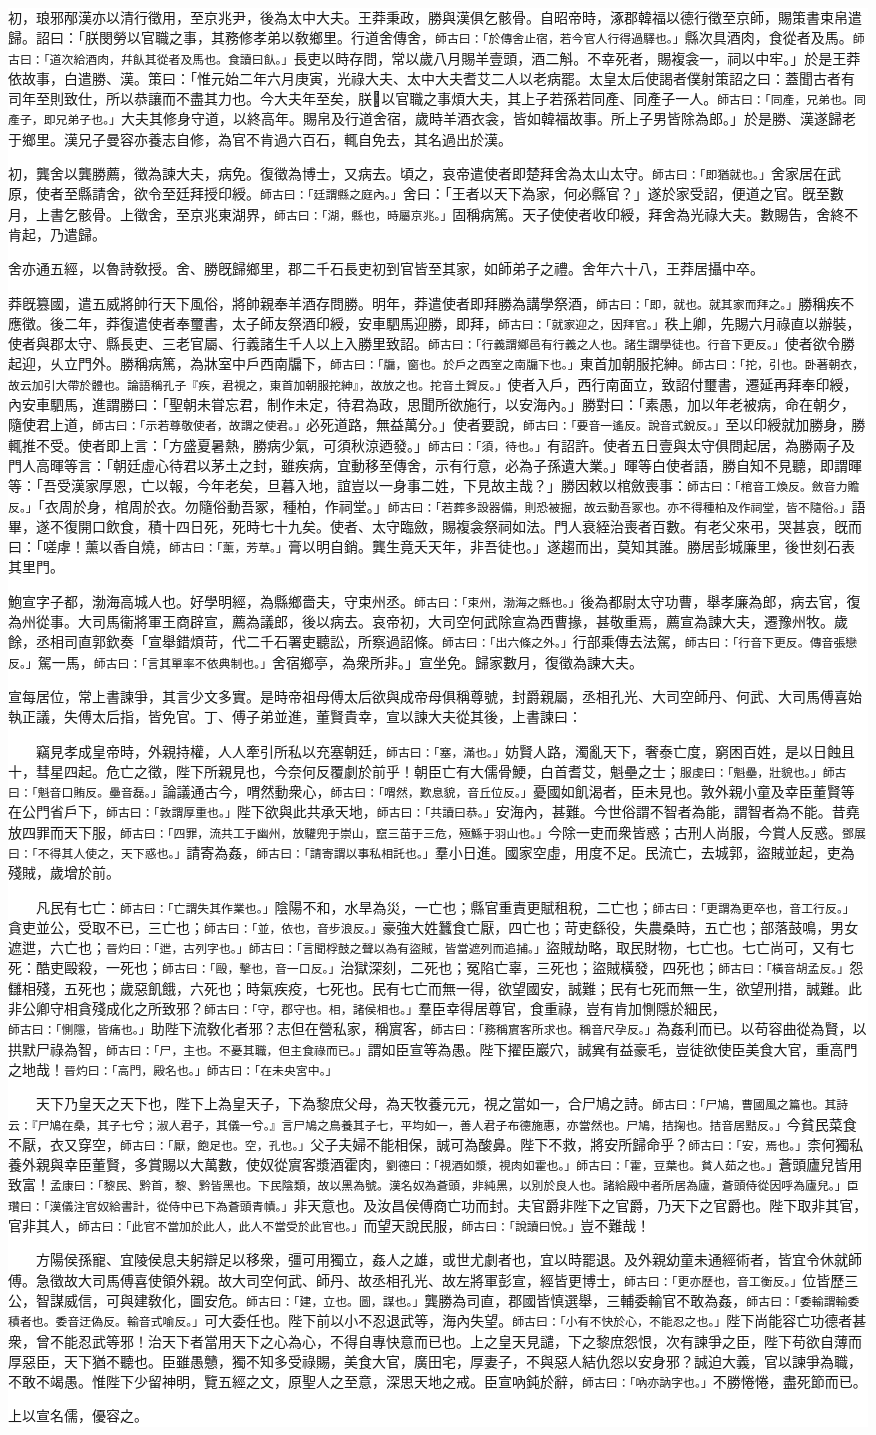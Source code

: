 初，琅邪邴漢亦以清行徵用，至京兆尹，後為太中大夫。王莽秉政，勝與漢俱乞骸骨。自昭帝時，涿郡韓福以德行徵至京師，賜策書束帛遣歸。詔曰：「朕閔勞以官職之事，其務修孝弟以敎鄉里。行道舍傳舍，`師古曰：「於傳舍止宿，若今官人行得過驛也。」`縣次具酒肉，食從者及馬。`師古曰：「道次給酒肉，幷飤其從者及馬也。食讀曰飤。」`長吏以時存問，常以歲八月賜羊壹頭，酒二斛。不幸死者，賜複衾一，祠以中牢。」於是王莽依故事，白遣勝、漢。策曰：「惟元始二年六月庚寅，光祿大夫、太中大夫耆艾二人以老病罷。太皇太后使謁者僕射策詔之曰：蓋聞古者有司年至則致仕，所以恭讓而不盡其力也。今大夫年至矣，朕𢚢以官職之事煩大夫，其上子若孫若同產、同產子一人。`師古曰：「同產，兄弟也。同產子，即兄弟子也。」`大夫其修身守道，以終高年。賜帛及行道舍宿，歲時羊酒衣衾，皆如韓福故事。所上子男皆除為郎。」於是勝、漢遂歸老于鄉里。漢兄子曼容亦養志自修，為官不肯過六百石，輒自免去，其名過出於漢。

初，龔舍以龔勝薦，徵為諫大夫，病免。復徵為博士，又病去。頃之，哀帝遣使者即楚拜舍為太山太守。`師古曰：「即猶就也。」`舍家居在武原，使者至縣請舍，欲令至廷拜授印綬。`師古曰：「廷謂縣之庭內。」`舍曰：「王者以天下為家，何必縣官？」遂於家受詔，便道之官。旣至數月，上書乞骸骨。上徵舍，至京兆東湖界，`師古曰：「湖，縣也，時屬京兆。」`固稱病篤。天子使使者收印綬，拜舍為光祿大夫。數賜告，舍終不肯起，乃遣歸。

舍亦通五經，以魯詩敎授。舍、勝旣歸鄉里，郡二千石長吏初到官皆至其家，如師弟子之禮。舍年六十八，王莽居攝中卒。

莽旣篡國，遣五威將帥行天下風俗，將帥親奉羊酒存問勝。明年，莽遣使者即拜勝為講學祭酒，`師古曰：「即，就也。就其家而拜之。」`勝稱疾不應徵。後二年，莽復遣使者奉璽書，太子師友祭酒印綬，安車駟馬迎勝，即拜，`師古曰：「就家迎之，因拜官。」`秩上卿，先賜六月祿直以辦裝，使者與郡太守、縣長吏、三老官屬、行義諸生千人以上入勝里致詔。`師古曰：「行義謂鄉邑有行義之人也。諸生謂學徒也。行音下更反。」`使者欲令勝起迎，乆立門外。勝稱病篤，為牀室中戶西南牖下，`師古曰：「牖，窗也。於戶之西室之南牖下也。」`東首加朝服拕紳。`師古曰：「拕，引也。卧著朝衣，故云加引大帶於體也。論語稱孔子『疾，君視之，東首加朝服拕紳』，故放之也。拕音土賀反。」`使者入戶，西行南面立，致詔付璽書，遷延再拜奉印綬，內安車駟馬，進謂勝曰：「聖朝未甞忘君，制作未定，待君為政，思聞所欲施行，以安海內。」勝對曰：「素愚，加以年老被病，命在朝夕，隨使君上道，`師古曰：「示若尊敬使者，故謂之使君。」`必死道路，無益萬分。」使者要說，`師古曰：「要音一遙反。說音式銳反。」`至以印綬就加勝身，勝輒推不受。使者即上言：「方盛夏暑熱，勝病少氣，可須秋涼迺發。」`師古曰：「須，待也。」`有詔許。使者五日壹與太守俱問起居，為勝兩子及門人高暉等言：「朝廷虛心待君以茅土之封，雖疾病，宜動移至傳舍，示有行意，必為子孫遺大業。」暉等白使者語，勝自知不見聽，即謂暉等：「吾受漢家厚恩，亡以報，今年老矣，旦暮入地，誼豈以一身事二姓，下見故主哉？」勝因敕以棺斂喪事：`師古曰：「棺音工煥反。斂音力贍反。」`「衣周於身，棺周於衣。勿隨俗動吾冢，種柏，作祠堂。」`師古曰：「若葬多設器備，則恐被掘，故云動吾冢也。亦不得種柏及作祠堂，皆不隨俗。」`語畢，遂不復開口飲食，積十四日死，死時七十九矣。使者、太守臨斂，賜複衾祭祠如法。門人衰絰治喪者百數。有老父來弔，哭甚哀，旣而曰：「嗟虖！薰以香自燒，`師古曰：「薰，芳草。」`膏以明自銷。龔生竟夭天年，非吾徒也。」遂趨而出，莫知其誰。勝居彭城廉里，後世刻石表其里門。

鮑宣字子都，渤海高城人也。好學明經，為縣鄉嗇夫，守束州丞。`師古曰：「束州，渤海之縣也。」`後為都尉太守功曹，舉孝廉為郎，病去官，復為州從事。大司馬衞將軍王商辟宣，薦為議郎，後以病去。哀帝初，大司空何武除宣為西曹掾，甚敬重焉，薦宣為諫大夫，遷豫州牧。歲餘，丞相司直郭欽奏「宣舉錯煩苛，代二千石署吏聽訟，所察過詔條。`師古曰：「出六條之外。」`行部乘傳去法駕，`師古曰：「行音下更反。傳音張戀反。」`駕一馬，`師古曰：「言其單率不依典制也。」`舍宿鄉亭，為衆所非。」宣坐免。歸家數月，復徵為諫大夫。

宣每居位，常上書諫爭，其言少文多實。是時帝祖母傅太后欲與成帝母俱稱尊號，封爵親屬，丞相孔光、大司空師丹、何武、大司馬傅喜始執正議，失傅太后指，皆免官。丁、傅子弟並進，董賢貴幸，宣以諫大夫從其後，上書諫曰：

　　竊見孝成皇帝時，外親持權，人人牽引所私以充塞朝廷，`師古曰：「塞，滿也。」`妨賢人路，濁亂天下，奢泰亡度，窮困百姓，是以日蝕且十，彗星四起。危亡之徵，陛下所親見也，今奈何反覆劇於前乎！朝臣亡有大儒骨鯁，白首耆艾，魁壘之士；`服虔曰：「魁壘，壯貌也。」師古曰：「魁音口賄反。壘音磊。」`論議通古今，喟然動衆心，`師古曰：「喟然，歎息貌，音丘位反。」`憂國如飢渴者，臣未見也。敦外親小童及幸臣董賢等在公門省戶下，`師古曰：「敦謂厚重也。」`陛下欲與此共承天地，`師古曰：「共讀曰恭。」`安海內，甚難。今世俗謂不智者為能，謂智者為不能。昔堯放四罪而天下服，`師古曰：「四罪，流共工于幽州，放驩兜于崇山，竄三苗于三危，殛鯀于羽山也。」`今除一吏而衆皆惑；古刑人尚服，今賞人反惑。`鄧展曰：「不得其人使之，天下惑也。」`請寄為姦，`師古曰：「請寄謂以事私相託也。」`羣小日進。國家空虛，用度不足。民流亡，去城郭，盜賊並起，吏為殘賊，歲增於前。

　　凡民有七亡：`師古曰：「亡謂失其作業也。」`陰陽不和，水旱為災，一亡也；縣官重責更賦租稅，二亡也；`師古曰：「更謂為更卒也，音工行反。」`貪吏並公，受取不已，三亡也；`師古曰：「並，依也，音步浪反。」`豪強大姓蠶食亡厭，四亡也；苛吏繇役，失農桑時，五亡也；部落鼓鳴，男女遮迣，六亡也；`晉灼曰：「迣，古列字也。」師古曰：「言聞桴鼓之聲以為有盜賊，皆當遮列而追捕。」`盜賊劫略，取民財物，七亡也。七亡尚可，又有七死：酷吏毆殺，一死也；`師古曰：「毆，擊也，音一口反。」`治獄深刻，二死也；冤陷亡辜，三死也；盜賊橫發，四死也；`師古曰：「橫音胡孟反。」`怨讎相殘，五死也；歲惡飢餓，六死也；時氣疾疫，七死也。民有七亡而無一得，欲望國安，誠難；民有七死而無一生，欲望刑措，誠難。此非公卿守相貪殘成化之所致邪？`師古曰：「守，郡守也。相，諸侯相也。」`羣臣幸得居尊官，食重祿，豈有肯加惻隱於細民，`師古曰：「惻隱，皆痛也。」`助陛下流敎化者邪？志但在營私家，稱賔客，`師古曰：「務稱賔客所求也。稱音尺孕反。」`為姦利而已。以苟容曲從為賢，以拱默尸祿為智，`師古曰：「尸，主也。不憂其職，但主食祿而已。」`謂如臣宣等為愚。陛下擢臣巖穴，誠兾有益豪毛，豈徒欲使臣美食大官，重高門之地哉！`晉灼曰：「高門，殿名也。」師古曰：「在未央宮中。」`

　　天下乃皇天之天下也，陛下上為皇天子，下為黎庶父母，為天牧養元元，視之當如一，合尸鳩之詩。`師古曰：「尸鳩，曹國風之篇也。其詩云：『尸鳩在桑，其子七兮；淑人君子，其儀一兮。』言尸鳩之鳥養其子七，平均如一，善人君子布德施惠，亦當然也。尸鳩，拮掬也。拮音居黠反。」`今貧民菜食不厭，衣又穿空，`師古曰：「厭，飽足也。空，孔也。」`父子夫婦不能相保，誠可為酸鼻。陛下不救，將安所歸命乎？`師古曰：「安，焉也。」`柰何獨私養外親與幸臣董賢，多賞賜以大萬數，使奴從賔客漿酒霍肉，`劉德曰：「視酒如漿，視肉如霍也。」師古曰：「霍，豆葉也。貧人茹之也。」`蒼頭廬兒皆用致富！`孟康曰：「黎民、黔首，黎、黔皆黑也。下民陰類，故以黑為號。漢名奴為蒼頭，非純黑，以別於良人也。諸給殿中者所居為廬，蒼頭侍從因呼為廬兒。」臣瓚曰：「漢儀注官奴給書計，從侍中已下為蒼頭青幘。」`非天意也。及汝昌侯傅商亡功而封。夫官爵非陛下之官爵，乃天下之官爵也。陛下取非其官，官非其人，`師古曰：「此官不當加於此人，此人不當受於此官也。」`而望天說民服，`師古曰：「說讀曰悅。」`豈不難哉！

　　方陽侯孫寵、宜陵侯息夫躬辯足以移衆，彊可用獨立，姦人之雄，或世尤劇者也，宜以時罷退。及外親幼童未通經術者，皆宜令休就師傅。急徵故大司馬傅喜使領外親。故大司空何武、師丹、故丞相孔光、故左將軍彭宣，經皆更博士，`師古曰：「更亦歷也，音工衡反。」`位皆歷三公，智謀威信，可與建敎化，圖安危。`師古曰：「建，立也。圖，謀也。」`龔勝為司直，郡國皆慎選舉，三輔委輸官不敢為姦，`師古曰：「委輸謂輸委積者也。委音迂偽反。輸音式喻反。」`可大委任也。陛下前以小不忍退武等，海內失望。`師古曰：「小有不快於心，不能忍之也。」`陛下尚能容亡功德者甚衆，曾不能忍武等邪！治天下者當用天下之心為心，不得自專快意而已也。上之皇天見譴，下之黎庶怨恨，次有諫爭之臣，陛下苟欲自薄而厚惡臣，天下猶不聽也。臣雖愚戇，獨不知多受祿賜，美食大官，廣田宅，厚妻子，不與惡人結仇怨以安身邪？誠迫大義，官以諫爭為職，不敢不竭愚。惟陛下少留神明，覽五經之文，原聖人之至意，深思天地之戒。臣宣吶鈍於辭，`師古曰：「吶亦訥字也。」`不勝惓惓，盡死節而已。

上以宣名儒，優容之。
